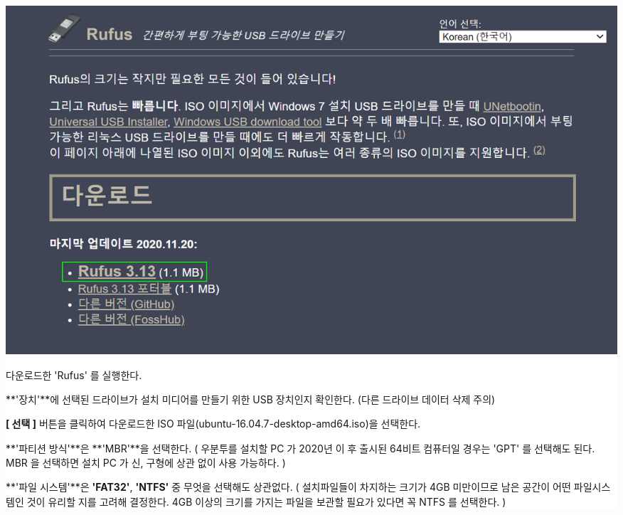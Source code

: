 <img src="../img/ubuntu/_download_rufus.png" width="100%">



다운로드한 'Rufus' 를 실행한다.

**'장치'**에 선택된 드라이브가 설치 미디어를 만들기 위한 USB 장치인지 확인한다. (다른 드라이브 데이터 삭제 주의)

**[ 선택 ]** 버튼을 클릭하여 다운로드한 ISO 파일(ubuntu-16.04.7-desktop-amd64.iso)을 선택한다. 

**'파티션 방식'**은 **'MBR'**을 선택한다. ( 우분투를 설치할 PC 가 2020년 이 후 출시된 64비트 컴퓨터일 경우는 'GPT' 를 선택해도 된다. MBR 을 선택하면 설치 PC 가 신, 구형에 상관 없이 사용 가능하다. )

**'파일 시스템'**은 **'FAT32'**, **'NTFS'** 중 무엇을 선택해도 상관없다.  ( 설치파일들이 차지하는 크기가 4GB 미만이므로 남은 공간이 어떤 파일시스템인 것이 유리할 지를 고려해 결정한다. 4GB 이상의 크기를 가지는 파일을 보관할 필요가 있다면 꼭 NTFS 를 선택한다. )
